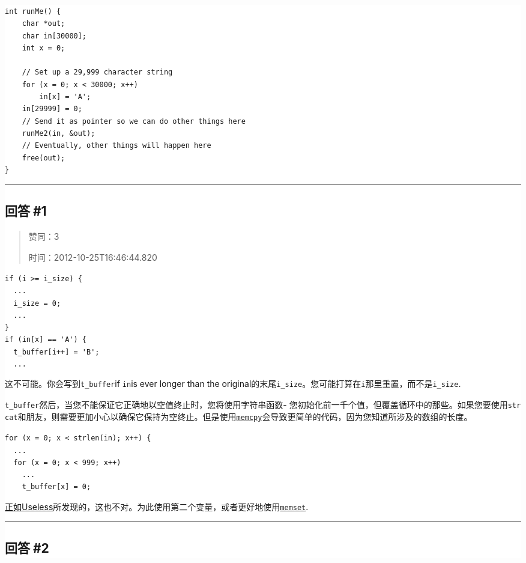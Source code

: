 ```
int runMe() {
    char *out;
    char in[30000];
    int x = 0;

    // Set up a 29,999 character string
    for (x = 0; x < 30000; x++)
        in[x] = 'A';
    in[29999] = 0;
    // Send it as pointer so we can do other things here
    runMe2(in, &out);
    // Eventually, other things will happen here
    free(out);
} 
```

* * *

## 回答 #1

> 赞同：3
> 
> 时间：2012-10-25T16:46:44.820

```
if (i >= i_size) {
  ...
  i_size = 0;
  ...
}
if (in[x] == 'A') {
  t_buffer[i++] = 'B';
  ... 
```

这不可能。你会写到`t_buffer`if `in`is ever longer than the original的末尾`i_size`。您可能打算在`i`那里重置，而不是`i_size`.

`t_buffer`然后，当您不能保证它正确地以空值终止时，您将使用字符串函数- 您初始化前一千个值，但覆盖循环中的那些。如果您要使用`strcat`和朋友，则需要更加小心以确保它保持为空终止。但是使用[`memcpy`](http://pubs.opengroup.org/onlinepubs/9699919799/functions/memcpy.html)会导致更简单的代码，因为您知道所涉及的数组的长度。

```
for (x = 0; x < strlen(in); x++) {
  ...
  for (x = 0; x < 999; x++)
    ...
    t_buffer[x] = 0; 
```

[正如Useless](https://stackoverflow.com/users/212858/useless)所发现的，这也不对。为此使用第二个变量，或者更好地使用[`memset`](http://pubs.opengroup.org/onlinepubs/9699919799/functions/memset.html).

* * *

## 回答 #2
